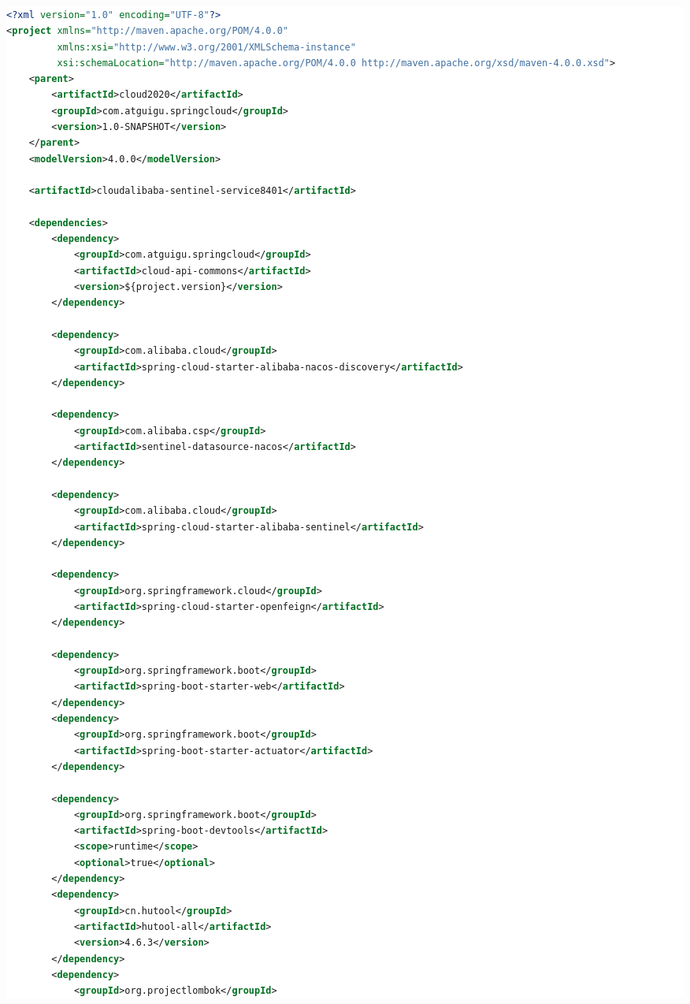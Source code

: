 ~~~xml
<?xml version="1.0" encoding="UTF-8"?>
<project xmlns="http://maven.apache.org/POM/4.0.0"
         xmlns:xsi="http://www.w3.org/2001/XMLSchema-instance"
         xsi:schemaLocation="http://maven.apache.org/POM/4.0.0 http://maven.apache.org/xsd/maven-4.0.0.xsd">
    <parent>
        <artifactId>cloud2020</artifactId>
        <groupId>com.atguigu.springcloud</groupId>
        <version>1.0-SNAPSHOT</version>
    </parent>
    <modelVersion>4.0.0</modelVersion>

    <artifactId>cloudalibaba-sentinel-service8401</artifactId>

    <dependencies>
        <dependency>
            <groupId>com.atguigu.springcloud</groupId>
            <artifactId>cloud-api-commons</artifactId>
            <version>${project.version}</version>
        </dependency>

        <dependency>
            <groupId>com.alibaba.cloud</groupId>
            <artifactId>spring-cloud-starter-alibaba-nacos-discovery</artifactId>
        </dependency>

        <dependency>
            <groupId>com.alibaba.csp</groupId>
            <artifactId>sentinel-datasource-nacos</artifactId>
        </dependency>

        <dependency>
            <groupId>com.alibaba.cloud</groupId>
            <artifactId>spring-cloud-starter-alibaba-sentinel</artifactId>
        </dependency>

        <dependency>
            <groupId>org.springframework.cloud</groupId>
            <artifactId>spring-cloud-starter-openfeign</artifactId>
        </dependency>

        <dependency>
            <groupId>org.springframework.boot</groupId>
            <artifactId>spring-boot-starter-web</artifactId>
        </dependency>
        <dependency>
            <groupId>org.springframework.boot</groupId>
            <artifactId>spring-boot-starter-actuator</artifactId>
        </dependency>
      
        <dependency>
            <groupId>org.springframework.boot</groupId>
            <artifactId>spring-boot-devtools</artifactId>
            <scope>runtime</scope>
            <optional>true</optional>
        </dependency>
        <dependency>
            <groupId>cn.hutool</groupId>
            <artifactId>hutool-all</artifactId>
            <version>4.6.3</version>
        </dependency>
        <dependency>
            <groupId>org.projectlombok</groupId>
~~~